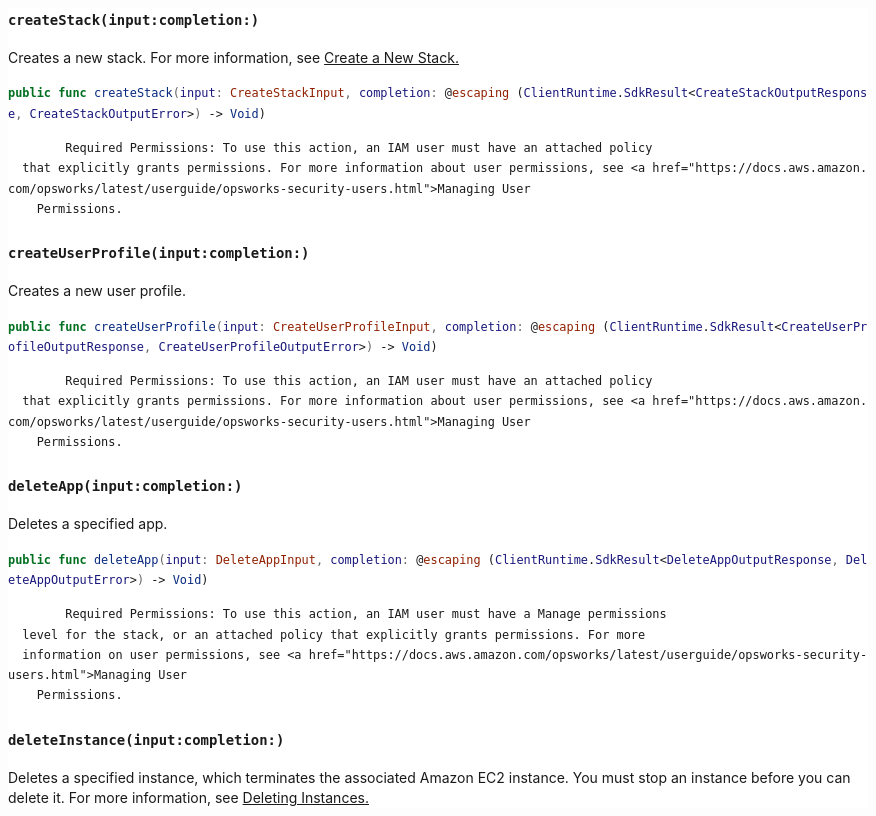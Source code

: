### `createStack(input:completion:)`

Creates a new stack. For more information, see <a href="https:​//docs.aws.amazon.com/opsworks/latest/userguide/workingstacks-edit.html">Create a New
Stack.

``` swift
public func createStack(input: CreateStackInput, completion: @escaping (ClientRuntime.SdkResult<CreateStackOutputResponse, CreateStackOutputError>) -> Void)
```

``` 
        Required Permissions: To use this action, an IAM user must have an attached policy
  that explicitly grants permissions. For more information about user permissions, see <a href="https://docs.aws.amazon.com/opsworks/latest/userguide/opsworks-security-users.html">Managing User
    Permissions.
```

### `createUserProfile(input:completion:)`

Creates a new user profile.

``` swift
public func createUserProfile(input: CreateUserProfileInput, completion: @escaping (ClientRuntime.SdkResult<CreateUserProfileOutputResponse, CreateUserProfileOutputError>) -> Void)
```

``` 
        Required Permissions: To use this action, an IAM user must have an attached policy
  that explicitly grants permissions. For more information about user permissions, see <a href="https://docs.aws.amazon.com/opsworks/latest/userguide/opsworks-security-users.html">Managing User
    Permissions.
```

### `deleteApp(input:completion:)`

Deletes a specified app.

``` swift
public func deleteApp(input: DeleteAppInput, completion: @escaping (ClientRuntime.SdkResult<DeleteAppOutputResponse, DeleteAppOutputError>) -> Void)
```

``` 
        Required Permissions: To use this action, an IAM user must have a Manage permissions
  level for the stack, or an attached policy that explicitly grants permissions. For more
  information on user permissions, see <a href="https://docs.aws.amazon.com/opsworks/latest/userguide/opsworks-security-users.html">Managing User
    Permissions.
```

### `deleteInstance(input:completion:)`

Deletes a specified instance, which terminates the associated Amazon EC2 instance. You must stop an instance before you can delete it.
For more information, see <a href="https:​//docs.aws.amazon.com/opsworks/latest/userguide/workinginstances-delete.html">Deleting
Instances.
